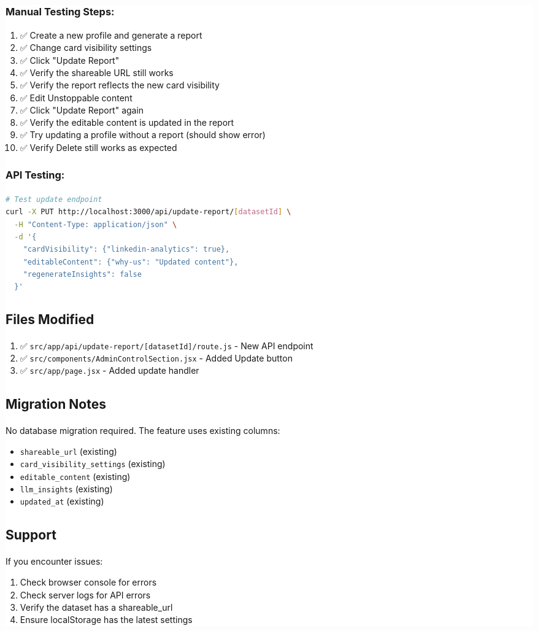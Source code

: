 ### Manual Testing Steps:
1. ✅ Create a new profile and generate a report
2. ✅ Change card visibility settings
3. ✅ Click "Update Report"
4. ✅ Verify the shareable URL still works
5. ✅ Verify the report reflects the new card visibility
6. ✅ Edit Unstoppable content
7. ✅ Click "Update Report" again
8. ✅ Verify the editable content is updated in the report
9. ✅ Try updating a profile without a report (should show error)
10. ✅ Verify Delete still works as expected

### API Testing:
```bash
# Test update endpoint
curl -X PUT http://localhost:3000/api/update-report/[datasetId] \
  -H "Content-Type: application/json" \
  -d '{
    "cardVisibility": {"linkedin-analytics": true},
    "editableContent": {"why-us": "Updated content"},
    "regenerateInsights": false
  }'
```

## Files Modified

1. ✅ `src/app/api/update-report/[datasetId]/route.js` - New API endpoint
2. ✅ `src/components/AdminControlSection.jsx` - Added Update button
3. ✅ `src/app/page.jsx` - Added update handler

## Migration Notes

No database migration required. The feature uses existing columns:
- `shareable_url` (existing)
- `card_visibility_settings` (existing)
- `editable_content` (existing)
- `llm_insights` (existing)
- `updated_at` (existing)

## Support

If you encounter issues:
1. Check browser console for errors
2. Check server logs for API errors
3. Verify the dataset has a shareable_url
4. Ensure localStorage has the latest settings

